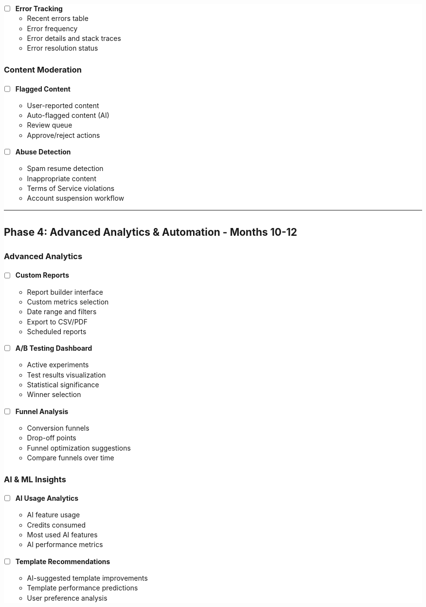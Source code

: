 - [ ] **Error Tracking**
  - Recent errors table
  - Error frequency
  - Error details and stack traces
  - Error resolution status

### Content Moderation
- [ ] **Flagged Content**
  - User-reported content
  - Auto-flagged content (AI)
  - Review queue
  - Approve/reject actions

- [ ] **Abuse Detection**
  - Spam resume detection
  - Inappropriate content
  - Terms of Service violations
  - Account suspension workflow

---

## Phase 4: Advanced Analytics & Automation - Months 10-12

### Advanced Analytics
- [ ] **Custom Reports**
  - Report builder interface
  - Custom metrics selection
  - Date range and filters
  - Export to CSV/PDF
  - Scheduled reports

- [ ] **A/B Testing Dashboard**
  - Active experiments
  - Test results visualization
  - Statistical significance
  - Winner selection

- [ ] **Funnel Analysis**
  - Conversion funnels
  - Drop-off points
  - Funnel optimization suggestions
  - Compare funnels over time

### AI & ML Insights
- [ ] **AI Usage Analytics**
  - AI feature usage
  - Credits consumed
  - Most used AI features
  - AI performance metrics

- [ ] **Template Recommendations**
  - AI-suggested template improvements
  - Template performance predictions
  - User preference analysis
